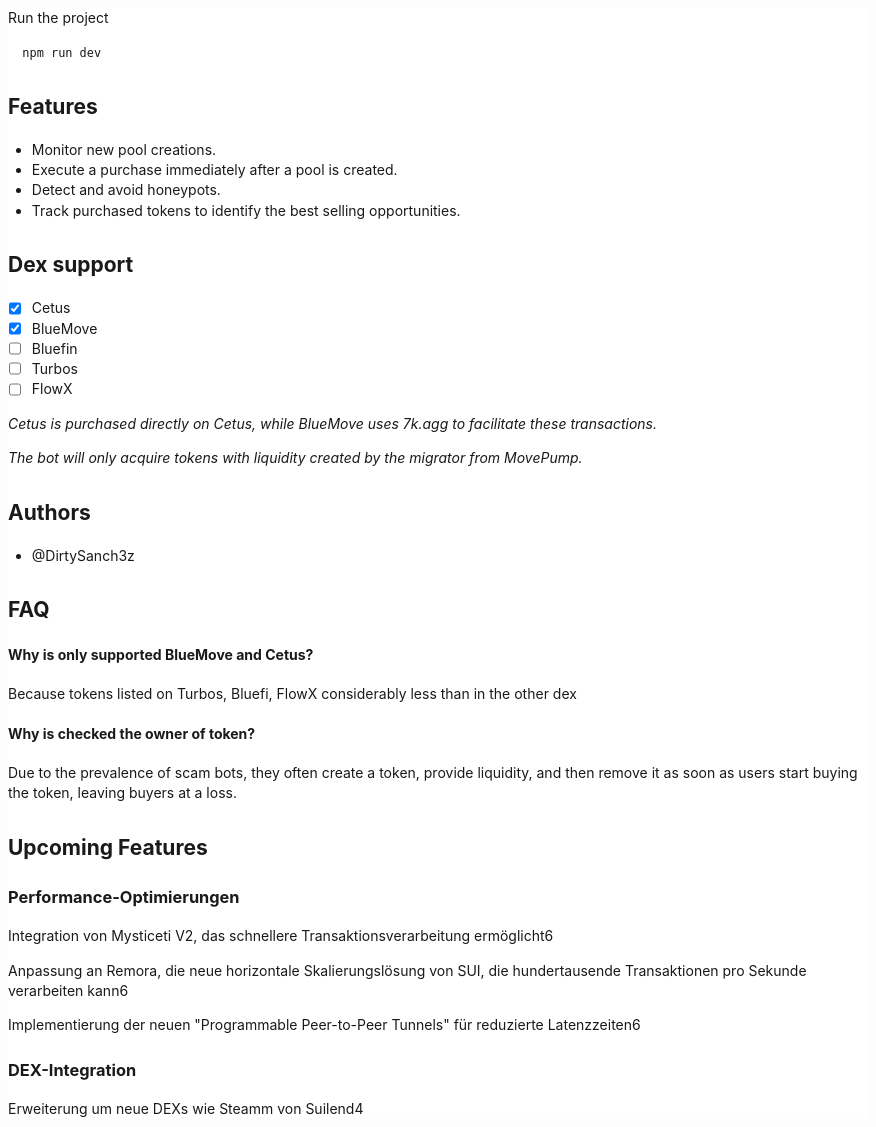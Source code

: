 Run the project

```bash
  npm run dev
```

## Features

- Monitor new pool creations.
- Execute a purchase immediately after a pool is created.
- Detect and avoid honeypots.
- Track purchased tokens to identify the best selling opportunities.


## Dex support

- [x]  Cetus
- [x]  BlueMove
- [ ]  Bluefin
- [ ]  Turbos
- [ ]  FlowX

*Cetus is purchased directly on Cetus, while BlueMove uses 7k.agg to facilitate these transactions.* 

*The bot will only acquire tokens with liquidity created by the migrator from MovePump.*
## Authors

- @DirtySanch3z


## FAQ

#### Why is only supported BlueMove and Cetus?

Because tokens listed on Turbos, Bluefi, FlowX considerably less than in the other dex

#### Why is checked the owner of token?

Due to the prevalence of scam bots, they often create a token, provide liquidity, and then remove it as soon as users start buying the token, leaving buyers at a loss.


## Upcoming Features

### Performance-Optimierungen
Integration von Mysticeti V2, das schnellere Transaktionsverarbeitung ermöglicht6

Anpassung an Remora, die neue horizontale Skalierungslösung von SUI, die hundertausende Transaktionen pro Sekunde verarbeiten kann6

Implementierung der neuen "Programmable Peer-to-Peer Tunnels" für reduzierte Latenzzeiten6

### DEX-Integration
Erweiterung um neue DEXs wie Steamm von Suilend4
